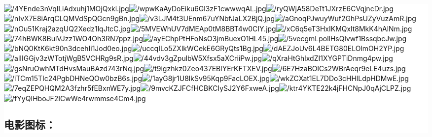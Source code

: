 <img src="https://image.tmdb.org/t/p/original/4YEnde3nVqlLiAdxuhj1MOjQxki.jpg" alt="/4YEnde3nVqlLiAdxuhj1MOjQxki.jpg" title="/4YEnde3nVqlLiAdxuhj1MOjQxki.jpg"><img src="https://image.tmdb.org/t/p/original/wpwKaAyDoEiku6Gl3zF1cwwwqAL.jpg" alt="/wpwKaAyDoEiku6Gl3zF1cwwwqAL.jpg" title="/wpwKaAyDoEiku6Gl3zF1cwwwqAL.jpg"><img src="https://image.tmdb.org/t/p/original/ryQWjA58DeTt1JXrzE6CVqjncDr.jpg" alt="/ryQWjA58DeTt1JXrzE6CVqjncDr.jpg" title="/ryQWjA58DeTt1JXrzE6CVqjncDr.jpg"><img src="https://image.tmdb.org/t/p/original/nIvX7E8iArqCLQMVdSpQGcn9gBn.jpg" alt="/nIvX7E8iArqCLQMVdSpQGcn9gBn.jpg" title="/nIvX7E8iArqCLQMVdSpQGcn9gBn.jpg"><img src="https://image.tmdb.org/t/p/original/v3LJM4t3UEnm67uYNbfJaLX2BjQ.jpg" alt="/v3LJM4t3UEnm67uYNbfJaLX2BjQ.jpg" title="/v3LJM4t3UEnm67uYNbfJaLX2BjQ.jpg"><img src="https://image.tmdb.org/t/p/original/aGnoqPJwuyWuf2GhPsUZyVuzAmR.jpg" alt="/aGnoqPJwuyWuf2GhPsUZyVuzAmR.jpg" title="/aGnoqPJwuyWuf2GhPsUZyVuzAmR.jpg"><img src="https://image.tmdb.org/t/p/original/nOu51Kraj2azqUQ2Xedz1lqJtcC.jpg" alt="/nOu51Kraj2azqUQ2Xedz1lqJtcC.jpg" title="/nOu51Kraj2azqUQ2Xedz1lqJtcC.jpg"><img src="https://image.tmdb.org/t/p/original/5MVEWhUV7dMEAp0tM8BBT4w0CIY.jpg" alt="/5MVEWhUV7dMEAp0tM8BBT4w0CIY.jpg" title="/5MVEWhUV7dMEAp0tM8BBT4w0CIY.jpg"><img src="https://image.tmdb.org/t/p/original/xC6q5eT3HxIKMQxlt8MkK4hAlNm.jpg" alt="/xC6q5eT3HxIKMQxlt8MkK4hAlNm.jpg" title="/xC6q5eT3HxIKMQxlt8MkK4hAlNm.jpg"><img src="https://image.tmdb.org/t/p/original/74hBWK8BulVJzz1WO4Oh3RN7ppz.jpg" alt="/74hBWK8BulVJzz1WO4Oh3RN7ppz.jpg" title="/74hBWK8BulVJzz1WO4Oh3RN7ppz.jpg"><img src="https://image.tmdb.org/t/p/original/ayEChpPtHFoNsO3jmBuexO1HL45.jpg" alt="/ayEChpPtHFoNsO3jmBuexO1HL45.jpg" title="/ayEChpPtHFoNsO3jmBuexO1HL45.jpg"><img src="https://image.tmdb.org/t/p/original/5vecgmLpollHsQlvwf1BssqbcJw.jpg" alt="/5vecgmLpollHsQlvwf1BssqbcJw.jpg" title="/5vecgmLpollHsQlvwf1BssqbcJw.jpg"><img src="https://image.tmdb.org/t/p/original/bNQ0KtK6kt90n3dcehIi1Jod0eo.jpg" alt="/bNQ0KtK6kt90n3dcehIi1Jod0eo.jpg" title="/bNQ0KtK6kt90n3dcehIi1Jod0eo.jpg"><img src="https://image.tmdb.org/t/p/original/uccqILo5ZXlkWCekE6GRyQts1Bg.jpg" alt="/uccqILo5ZXlkWCekE6GRyQts1Bg.jpg" title="/uccqILo5ZXlkWCekE6GRyQts1Bg.jpg"><img src="https://image.tmdb.org/t/p/original/dAEZJoUv6L4BETG80ELOlmOH2YP.jpg" alt="/dAEZJoUv6L4BETG80ELOlmOH2YP.jpg" title="/dAEZJoUv6L4BETG80ELOlmOH2YP.jpg"><img src="https://image.tmdb.org/t/p/original/alIIGGjv3zWTotjWgB5VCHRg9sR.jpg" alt="/alIIGGjv3zWTotjWgB5VCHRg9sR.jpg" title="/alIIGGjv3zWTotjWgB5VCHRg9sR.jpg"><img src="https://image.tmdb.org/t/p/original/44vdv3gZpulbW5Xfsx5aXCriiPw.jpg" alt="/44vdv3gZpulbW5Xfsx5aXCriiPw.jpg" title="/44vdv3gZpulbW5Xfsx5aXCriiPw.jpg"><img src="https://image.tmdb.org/t/p/original/qXraHtGhlxdZI1XYGPTiDnmg4pw.jpg" alt="/qXraHtGhlxdZI1XYGPTiDnmg4pw.jpg" title="/qXraHtGhlxdZI1XYGPTiDnmg4pw.jpg"><img src="https://image.tmdb.org/t/p/original/gsNruOwhMTdHvsMauBAzd743rNq.jpg" alt="/gsNruOwhMTdHvsMauBAzd743rNq.jpg" title="/gsNruOwhMTdHvsMauBAzd743rNq.jpg"><img src="https://image.tmdb.org/t/p/original/t9igzhkz0Zeo437EBlYErKFTXEV.jpg" alt="/t9igzhkz0Zeo437EBlYErKFTXEV.jpg" title="/t9igzhkz0Zeo437EBlYErKFTXEV.jpg"><img src="https://image.tmdb.org/t/p/original/6E7HzaBOlCs2WBrAeqr9eLE4uzs.jpg" alt="/6E7HzaBOlCs2WBrAeqr9eLE4uzs.jpg" title="/6E7HzaBOlCs2WBrAeqr9eLE4uzs.jpg"><img src="https://image.tmdb.org/t/p/original/iTCm15TIc24PgbDHNeQOw0bzB6s.jpg" alt="/iTCm15TIc24PgbDHNeQOw0bzB6s.jpg" title="/iTCm15TIc24PgbDHNeQOw0bzB6s.jpg"><img src="https://image.tmdb.org/t/p/original/1ayG8jr1U8lkSv95Kqp9FacLOEX.jpg" alt="/1ayG8jr1U8lkSv95Kqp9FacLOEX.jpg" title="/1ayG8jr1U8lkSv95Kqp9FacLOEX.jpg"><img src="https://image.tmdb.org/t/p/original/wkZCXat1EL7DDo3cHHlLdpHDMwE.jpg" alt="/wkZCXat1EL7DDo3cHHlLdpHDMwE.jpg" title="/wkZCXat1EL7DDo3cHHlLdpHDMwE.jpg"><img src="https://image.tmdb.org/t/p/original/7eqZEPQHQM2A3fzhr5fEBxnWE7y.jpg" alt="/7eqZEPQHQM2A3fzhr5fEBxnWE7y.jpg" title="/7eqZEPQHQM2A3fzhr5fEBxnWE7y.jpg"><img src="https://image.tmdb.org/t/p/original/9mvcKZJFCfHCBKCIySJ2Y6FxweA.jpg" alt="/9mvcKZJFCfHCBKCIySJ2Y6FxweA.jpg" title="/9mvcKZJFCfHCBKCIySJ2Y6FxweA.jpg"><img src="https://image.tmdb.org/t/p/original/ktr4YKTE22k4jFHCNpJ0qAjCLPZ.jpg" alt="/ktr4YKTE22k4jFHCNpJ0qAjCLPZ.jpg" title="/ktr4YKTE22k4jFHCNpJ0qAjCLPZ.jpg"><img src="https://image.tmdb.org/t/p/original/fYyQIHboJF2ICwWe4rwmmse4Cm4.jpg" alt="/fYyQIHboJF2ICwWe4rwmmse4Cm4.jpg" title="/fYyQIHboJF2ICwWe4rwmmse4Cm4.jpg">

## **电影图标**：